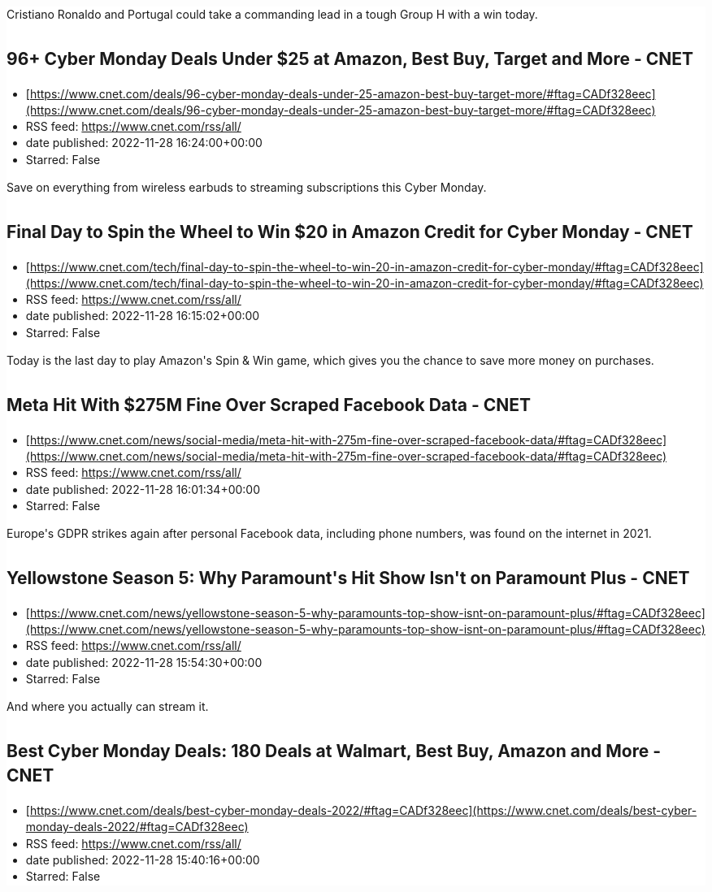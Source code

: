 Cristiano Ronaldo and Portugal could take a commanding lead in a tough Group H with a win today.

## 96+ Cyber Monday Deals Under $25 at Amazon, Best Buy, Target and More     - CNET
 - [https://www.cnet.com/deals/96-cyber-monday-deals-under-25-amazon-best-buy-target-more/#ftag=CADf328eec](https://www.cnet.com/deals/96-cyber-monday-deals-under-25-amazon-best-buy-target-more/#ftag=CADf328eec)
 - RSS feed: https://www.cnet.com/rss/all/
 - date published: 2022-11-28 16:24:00+00:00
 - Starred: False

Save on everything from wireless earbuds to streaming subscriptions this Cyber Monday.

## Final Day to Spin the Wheel to Win $20 in Amazon Credit for Cyber Monday     - CNET
 - [https://www.cnet.com/tech/final-day-to-spin-the-wheel-to-win-20-in-amazon-credit-for-cyber-monday/#ftag=CADf328eec](https://www.cnet.com/tech/final-day-to-spin-the-wheel-to-win-20-in-amazon-credit-for-cyber-monday/#ftag=CADf328eec)
 - RSS feed: https://www.cnet.com/rss/all/
 - date published: 2022-11-28 16:15:02+00:00
 - Starred: False

Today is the last day to play Amazon's Spin & Win game, which gives you the chance to save more money on purchases.

## Meta Hit With $275M Fine Over Scraped Facebook Data     - CNET
 - [https://www.cnet.com/news/social-media/meta-hit-with-275m-fine-over-scraped-facebook-data/#ftag=CADf328eec](https://www.cnet.com/news/social-media/meta-hit-with-275m-fine-over-scraped-facebook-data/#ftag=CADf328eec)
 - RSS feed: https://www.cnet.com/rss/all/
 - date published: 2022-11-28 16:01:34+00:00
 - Starred: False

Europe's GDPR strikes again after personal Facebook data, including phone numbers, was found on the internet in 2021.

## Yellowstone Season 5: Why Paramount's Hit Show Isn't on Paramount Plus     - CNET
 - [https://www.cnet.com/news/yellowstone-season-5-why-paramounts-top-show-isnt-on-paramount-plus/#ftag=CADf328eec](https://www.cnet.com/news/yellowstone-season-5-why-paramounts-top-show-isnt-on-paramount-plus/#ftag=CADf328eec)
 - RSS feed: https://www.cnet.com/rss/all/
 - date published: 2022-11-28 15:54:30+00:00
 - Starred: False

And where you actually can stream it.

## Best Cyber Monday Deals: 180 Deals at Walmart, Best Buy, Amazon and More     - CNET
 - [https://www.cnet.com/deals/best-cyber-monday-deals-2022/#ftag=CADf328eec](https://www.cnet.com/deals/best-cyber-monday-deals-2022/#ftag=CADf328eec)
 - RSS feed: https://www.cnet.com/rss/all/
 - date published: 2022-11-28 15:40:16+00:00
 - Starred: False
